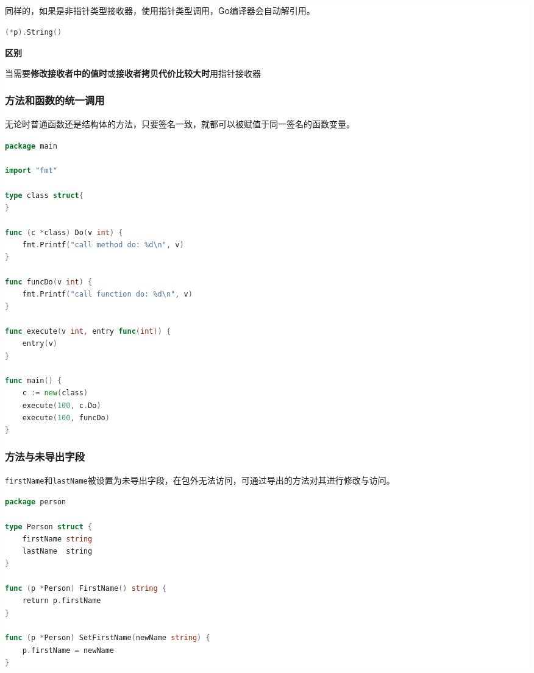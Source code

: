 同样的，如果是非指针类型接收器，使用指针类型调用，Go编译器会自动解引用。

```go
(*p).String()
```

**区别**

当需要**修改接收者中的值时**或**接收者拷贝代价比较大时**用指针接收器

### **方法和函数的统一调用**

无论时普通函数还是结构体的方法，只要签名一致，就都可以被赋值于同一签名的函数变量。

```go
package main

import "fmt"

type class struct{
}

func (c *class) Do(v int) {
    fmt.Printf("call method do: %d\n", v)
}

func funcDo(v int) {
    fmt.Printf("call function do: %d\n", v)
}

func execute(v int, entry func(int)) {
    entry(v)
}

func main() {
    c := new(class)
    execute(100, c.Do)
    execute(100, funcDo)
}
```

### **方法与未导出字段**

`firstName`和`lastName`被设置为未导出字段，在包外无法访问，可通过导出的方法对其进行修改与访问。

```go
package person

type Person struct {
    firstName string
    lastName  string
}

func (p *Person) FirstName() string {
    return p.firstName
}

func (p *Person) SetFirstName(newName string) {
    p.firstName = newName
}

```
